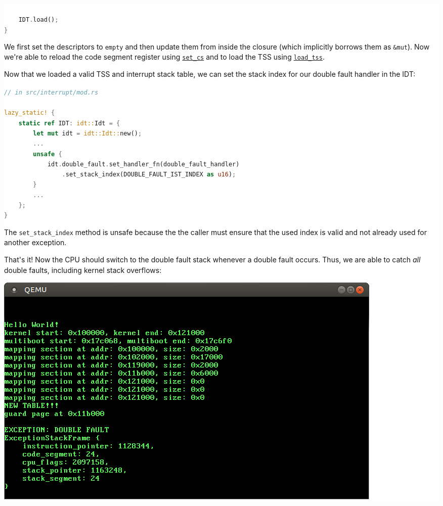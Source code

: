 ```rust

    IDT.load();
}
```

We first set the descriptors to `empty` and then update them from inside the closure (which implicitly borrows them as `&mut`). Now we're able to reload the code segment register using [`set_cs`] and to load the TSS using [`load_tss`].

[`set_cs`]: https://docs.rs/x86/0.8.0/x86/shared/segmentation/fn.set_cs.html
[`load_tss`]: https://docs.rs/x86/0.8.0/x86/shared/task/fn.load_tss.html

Now that we loaded a valid TSS and interrupt stack table, we can set the stack index for our double fault handler in the IDT:

```rust
// in src/interrupt/mod.rs

lazy_static! {
    static ref IDT: idt::Idt = {
        let mut idt = idt::Idt::new();
        ...
        unsafe {
            idt.double_fault.set_handler_fn(double_fault_handler)
                .set_stack_index(DOUBLE_FAULT_IST_INDEX as u16);
        }
        ...
    };
}
```

The `set_stack_index` method is unsafe because the the caller must ensure that the used index is valid and not already used for another exception.

That's it! Now the CPU should switch to the double fault stack whenever a double fault occurs. Thus, we are able to catch _all_ double faults, including kernel stack overflows:

![QEMU printing `EXCEPTION: DOUBLE FAULT` and a dump of the exception stack frame](qemu-double-fault-on-stack-overflow.png)


[GitHub]: https://github.com/phil-opp/blog_os/tree/first_edition_post_10
[issues]: https://github.com/phil-opp/blog_os/issues
[gitter chat]: https://gitter.im/phil-opp/blog_os
[IDT]: ./first-edition/posts/09-handling-exceptions/index.md#the-interrupt-descriptor-table
[swapped out]: http://pages.cs.wisc.edu/~remzi/OSTEP/vm-beyondphys.pdf
[guard page]: ./first-edition/posts/07-remap-the-kernel/index.md#creating-a-guard-page
[Divide-by-zero]: http://wiki.osdev.org/Exceptions#Divide-by-zero_Error
[Invalid TSS]: http://wiki.osdev.org/Exceptions#Invalid_TSS
[Segment Not Present]: http://wiki.osdev.org/Exceptions#Segment_Not_Present
[Stack-Segment Fault]: http://wiki.osdev.org/Exceptions#Stack-Segment_Fault
[General Protection Fault]: http://wiki.osdev.org/Exceptions#General_Protection_Fault
[Page Fault]: http://wiki.osdev.org/Exceptions#Page_Fault
[AMD64 manual]: http://developer.amd.com/wordpress/media/2012/10/24593_APM_v21.pdf
[exception stack frame]: http://os.phil-opp.com/better-exception-messages.html#exceptions-in-detail
[IDT entry]: ./first-edition/posts/09-handling-exceptions/index.md#the-interrupt-descriptor-table
[in the kernel heap post]:  ./first-edition/posts/08-kernel-heap/index.md#mapping-the-heap
[ActivePageTable]: ./first-edition/posts/06-page-tables/index.md#page-table-ownership
[FrameAllocator]: ./first-edition/posts/05-allocating-frames/index.md#a-frame-allocator
[clone]: https://doc.rust-lang.org/nightly/core/clone/trait.Clone.html#tymethod.clone
[Iterator::nth]: https://doc.rust-lang.org/nightly/core/iter/trait.Iterator.html#method.nth
[ActivePageTable::map]: ./first-edition/posts/06-page-tables/index.md#more-mapping-functions
[destructuring]: http://rust-lang.github.io/book/ch18-00-patterns.html#Destructuring
[ref mut]: http://rust-lang.github.io/book/ch18-00-patterns.html#ref-and-ref-mut
[Task State Segment]: https://en.wikipedia.org/wiki/Task_state_segment
[hardware context switching]: http://wiki.osdev.org/Context_Switching#Hardware_Context_Switching
[I/O port permissions bitmap]: https://en.wikipedia.org/wiki/Task_state_segment#I.2FO_port_permissions
[`TaskStateSegment` struct]: https://docs.rs/x86_64/0.1.1/x86_64/structures/tss/struct.TaskStateSegment.html
[Global Descriptor Table]: http://www.flingos.co.uk/docs/reference/Global-Descriptor-Table/
[`ltr` instruction]: http://x86.renejeschke.de/html/file_module_x86_id_163.html
[memory segmentation]: https://en.wikipedia.org/wiki/X86_memory_segmentation
[when switching to long mode]: ./first-edition/posts/02-entering-longmode/index.md#the-global-descriptor-table
[bitflags]: https://doc.rust-lang.org/bitflags/bitflags/macro.bitflags.html
[ring level]: http://wiki.osdev.org/Security#Rings
[`BitField` trait]: https://docs.rs/bit_field/0.6.0/bit_field/trait.BitField.html#method.get_bit
[SegmentSelector]: https://docs.rs/x86/0.8.0/x86/shared/segmentation/struct.SegmentSelector.html#method.new
[`DescriptorTablePointer` struct]: https://docs.rs/x86_64/0.1.1/x86_64/instructions/tables/struct.DescriptorTablePointer.html
[`lgdt` function]: https://docs.rs/x86_64/0.1.1/x86_64/instructions/tables/fn.lgdt.html
[into_raw]: https://doc.rust-lang.org/std/boxed/struct.Box.html#method.into_raw
[RFC 1233]: https://github.com/rust-lang/rfcs/pull/1233
[`lazy_static` macro]: https://docs.rs/lazy_static/0.2.2/lazy_static/
[`spin::Once` type]: https://docs.rs/spin/0.4.5/spin/struct.Once.html
[Once::call_once]: https://docs.rs/spin/0.4.5/spin/struct.Once.html#method.call_once
[Once::try]: https://docs.rs/spin/0.4.5/spin/struct.Once.html#method.try
[Once::wait]: https://docs.rs/spin/0.4.5/spin/struct.Once.html#method.wait
[Intel 8259]: https://en.wikipedia.org/wiki/Intel_8259
[APIC]: https://en.wikipedia.org/wiki/Advanced_Programmable_Interrupt_Controller